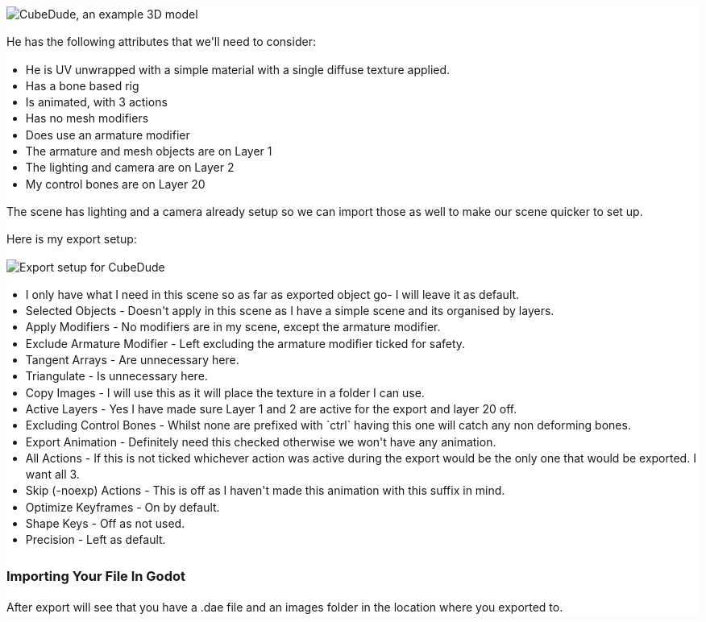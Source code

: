 ![CubeDude, an example 3D model](/storage/app/media/dae_import/cube_dude.png)

He has the following attributes that we'll need to consider:

-   He is UV unwrapped with a simple material with a single diffuse
    texture applied.
-   Has a bone based rig
-   Is animated, with 3 actions
-   Has no mesh modifiers
-   Does use an armature modifier
-   The armature and mesh objects are on Layer 1
-   The lighting and camera are on Layer 2
-   My control bones are on Layer 20

The scene has lighting and a camera already setup so we can import those
as well to make our scene quicker to set up.

Here is my export setup:

![Export setup for CubeDude](/storage/app/media/dae_import/cube_dude_export.png)

-   I only have what I need in this scene so as far as exported object
    go- I will leave it as default.
-   Selected Objects - Doesn't apply in this scene as I have a simple
    scene and its organised by layers.
-   Apply Modifiers - No modifiers are in my scene, except the armature
    modifier.
-   Exclude Armature Modifier - Left excluding the armature modifier
    ticked for safety.
-   Tangent Arrays - Are unnecessary here.
-   Triangulate - Is unnecessary here.
-   Copy Images - I will use this as it will place the texture in a
    folder I can use.
-   Active Layers - Yes I have made sure Layer 1 and 2 are active for
    the export and layer 20 off.
-   Excluding Control Bones - Whilst none are prefixed with \`ctrl\`
    having this one will catch any non deforming bones.
-   Export Animation - Definitely need this checked otherwise we won't
    have any animation.
-   All Actions - If this is not ticked whichever action was active
    during the export would be the only one that would be exported. I
    want all 3.
-   Skip (-noexp) Actions - This is off as I haven't made this animation
    with this suffix in mind.
-   Optimize Keyframes - On by default.
-   Shape Keys - Off as not used.
-   Precision - Left as default.

### Importing Your File In Godot

After export will see that you have a .dae file and an images folder in
the location where you exported to.
